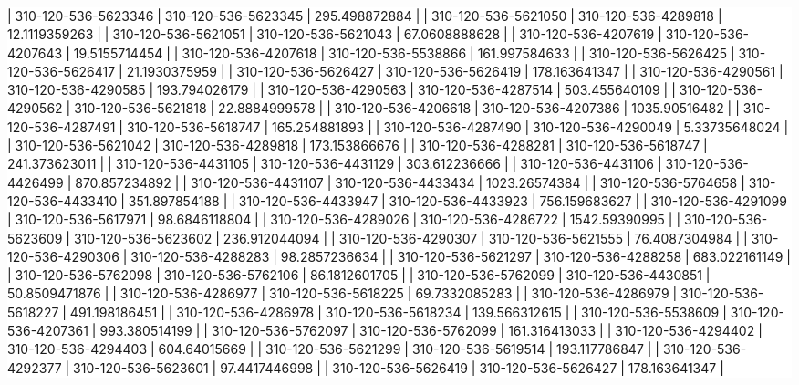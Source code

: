 | 310-120-536-5623346 | 310-120-536-5623345 | 295.498872884 |
| 310-120-536-5621050 | 310-120-536-4289818 | 12.1119359263 |
| 310-120-536-5621051 | 310-120-536-5621043 | 67.0608888628 |
| 310-120-536-4207619 | 310-120-536-4207643 | 19.5155714454 |
| 310-120-536-4207618 | 310-120-536-5538866 | 161.997584633 |
| 310-120-536-5626425 | 310-120-536-5626417 | 21.1930375959 |
| 310-120-536-5626427 | 310-120-536-5626419 | 178.163641347 |
| 310-120-536-4290561 | 310-120-536-4290585 | 193.794026179 |
| 310-120-536-4290563 | 310-120-536-4287514 | 503.455640109 |
| 310-120-536-4290562 | 310-120-536-5621818 | 22.8884999578 |
| 310-120-536-4206618 | 310-120-536-4207386 | 1035.90516482 |
| 310-120-536-4287491 | 310-120-536-5618747 | 165.254881893 |
| 310-120-536-4287490 | 310-120-536-4290049 | 5.33735648024 |
| 310-120-536-5621042 | 310-120-536-4289818 | 173.153866676 |
| 310-120-536-4288281 | 310-120-536-5618747 | 241.373623011 |
| 310-120-536-4431105 | 310-120-536-4431129 | 303.612236666 |
| 310-120-536-4431106 | 310-120-536-4426499 | 870.857234892 |
| 310-120-536-4431107 | 310-120-536-4433434 | 1023.26574384 |
| 310-120-536-5764658 | 310-120-536-4433410 | 351.897854188 |
| 310-120-536-4433947 | 310-120-536-4433923 | 756.159683627 |
| 310-120-536-4291099 | 310-120-536-5617971 | 98.6846118804 |
| 310-120-536-4289026 | 310-120-536-4286722 | 1542.59390995 |
| 310-120-536-5623609 | 310-120-536-5623602 | 236.912044094 |
| 310-120-536-4290307 | 310-120-536-5621555 | 76.4087304984 |
| 310-120-536-4290306 | 310-120-536-4288283 | 98.2857236634 |
| 310-120-536-5621297 | 310-120-536-4288258 | 683.022161149 |
| 310-120-536-5762098 | 310-120-536-5762106 | 86.1812601705 |
| 310-120-536-5762099 | 310-120-536-4430851 | 50.8509471876 |
| 310-120-536-4286977 | 310-120-536-5618225 | 69.7332085283 |
| 310-120-536-4286979 | 310-120-536-5618227 | 491.198186451 |
| 310-120-536-4286978 | 310-120-536-5618234 | 139.566312615 |
| 310-120-536-5538609 | 310-120-536-4207361 | 993.380514199 |
| 310-120-536-5762097 | 310-120-536-5762099 | 161.316413033 |
| 310-120-536-4294402 | 310-120-536-4294403 | 604.64015669 |
| 310-120-536-5621299 | 310-120-536-5619514 | 193.117786847 |
| 310-120-536-4292377 | 310-120-536-5623601 | 97.4417446998 |
| 310-120-536-5626419 | 310-120-536-5626427 | 178.163641347 |